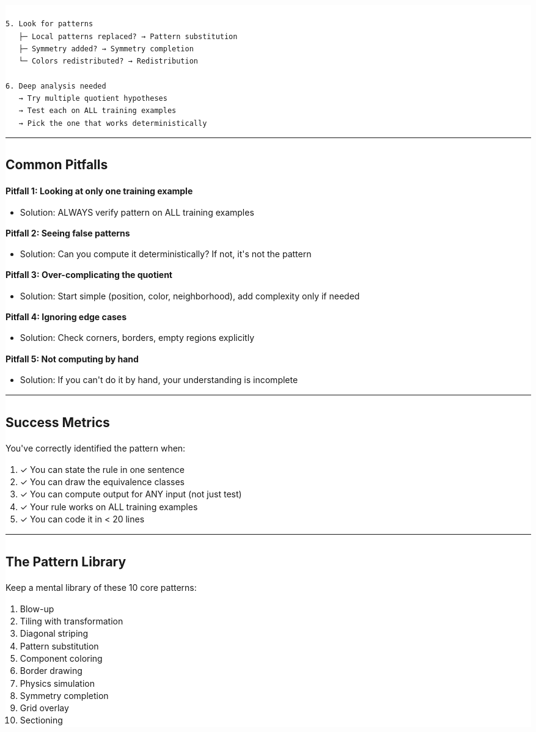```

5. Look for patterns
   ├─ Local patterns replaced? → Pattern substitution
   ├─ Symmetry added? → Symmetry completion
   └─ Colors redistributed? → Redistribution

6. Deep analysis needed
   → Try multiple quotient hypotheses
   → Test each on ALL training examples
   → Pick the one that works deterministically
```

---

## Common Pitfalls

**Pitfall 1: Looking at only one training example**
- Solution: ALWAYS verify pattern on ALL training examples

**Pitfall 2: Seeing false patterns**
- Solution: Can you compute it deterministically? If not, it's not the pattern

**Pitfall 3: Over-complicating the quotient**
- Solution: Start simple (position, color, neighborhood), add complexity only if needed

**Pitfall 4: Ignoring edge cases**
- Solution: Check corners, borders, empty regions explicitly

**Pitfall 5: Not computing by hand**
- Solution: If you can't do it by hand, your understanding is incomplete

---

## Success Metrics

You've correctly identified the pattern when:

1. ✓ You can state the rule in one sentence
2. ✓ You can draw the equivalence classes
3. ✓ You can compute output for ANY input (not just test)
4. ✓ Your rule works on ALL training examples
5. ✓ You can code it in < 20 lines

---

## The Pattern Library

Keep a mental library of these 10 core patterns:
1. Blow-up
2. Tiling with transformation
3. Diagonal striping
4. Pattern substitution
5. Component coloring
6. Border drawing
7. Physics simulation
8. Symmetry completion
9. Grid overlay
10. Sectioning
